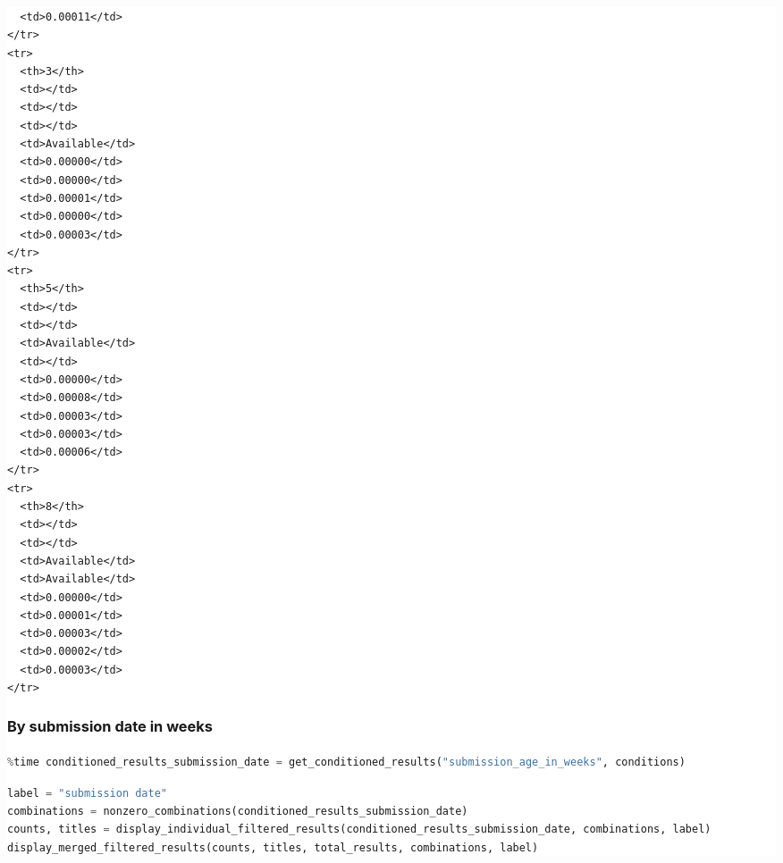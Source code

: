       <td>0.00011</td>
    </tr>
    <tr>
      <th>3</th>
      <td></td>
      <td></td>
      <td></td>
      <td>Available</td>
      <td>0.00000</td>
      <td>0.00000</td>
      <td>0.00001</td>
      <td>0.00000</td>
      <td>0.00003</td>
    </tr>
    <tr>
      <th>5</th>
      <td></td>
      <td></td>
      <td>Available</td>
      <td></td>
      <td>0.00000</td>
      <td>0.00008</td>
      <td>0.00003</td>
      <td>0.00003</td>
      <td>0.00006</td>
    </tr>
    <tr>
      <th>8</th>
      <td></td>
      <td></td>
      <td>Available</td>
      <td>Available</td>
      <td>0.00000</td>
      <td>0.00001</td>
      <td>0.00003</td>
      <td>0.00002</td>
      <td>0.00003</td>
    </tr>
  </tbody>
</table>
</div>


### By submission date in weeks


```python
%time conditioned_results_submission_date = get_conditioned_results("submission_age_in_weeks", conditions)
```


```python
label = "submission date"
combinations = nonzero_combinations(conditioned_results_submission_date)
counts, titles = display_individual_filtered_results(conditioned_results_submission_date, combinations, label)
display_merged_filtered_results(counts, titles, total_results, combinations, label)
```
